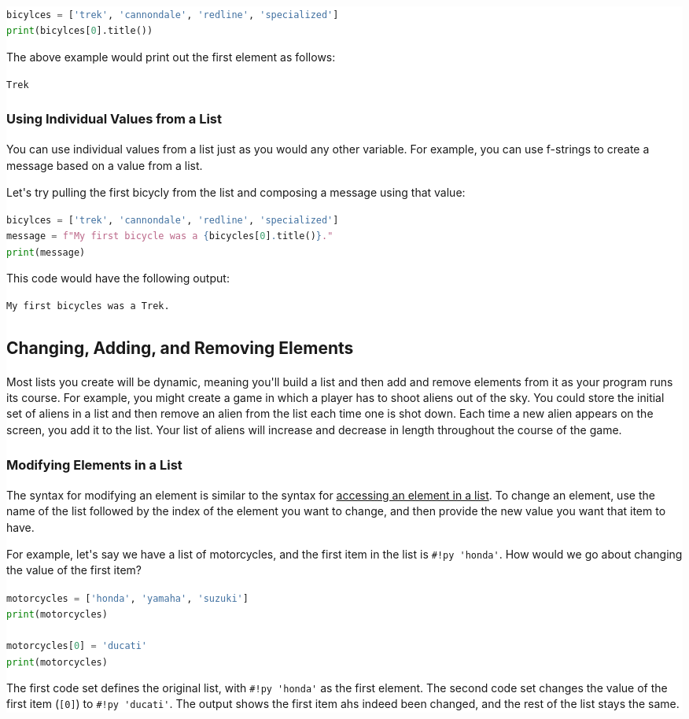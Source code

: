 ```py linenums="1"
bicylces = ['trek', 'cannondale', 'redline', 'specialized']
print(bicylces[0].title())
```
The above example would print out the first element as follows:  

```py linenums="1"
Trek
```  
### Using Individual Values from a List 

You can use individual values from a list just as you would any other variable. For example, you can use f-strings to create a message based on a value from a list.  

Let's try pulling the first bicycly from the list and composing a message using that value:  

```py linenums="1"
bicylces = ['trek', 'cannondale', 'redline', 'specialized']
message = f"My first bicycle was a {bicycles[0].title()}."
print(message)
``` 

This code would have the following output:  

```
My first bicycles was a Trek.
``` 

## Changing, Adding, and Removing Elements  

Most lists you create will be dynamic, meaning you'll build a list and then add and remove elements from it as your program runs its course.  For example, you might create a game in which a player has to shoot aliens out of the sky.  You could store the initial set of aliens in a list and then remove an alien from the list each time one is shot down.  Each time a new alien appears on the screen, you add it to the list.  Your list of aliens will increase and decrease in length throughout the course of the game.  

### Modifying Elements in a List  

The syntax for modifying an element is similar to the syntax for [accessing an element in a list](https://docs.nicklyss.com/py-lists/#accessing-elements-in-a-list).  To change an element, use the name of the list followed by the index of the element you want to change, and then provide the new value you want that item to have.  

For example, let's say we have a list of motorcycles, and the first item in the list is `#!py 'honda'`.  How would we go about changing the value of the first item?  

```py linenums="1"
motorcycles = ['honda', 'yamaha', 'suzuki']
print(motorcycles)

motorcycles[0] = 'ducati'
print(motorcycles)
``` 

The first code set defines the original list, with `#!py 'honda'` as the first element.  The second code set changes the value of the first item (`[0]`) to `#!py 'ducati'`.  The output shows the first item ahs indeed been changed, and the rest of the list stays the same.  
